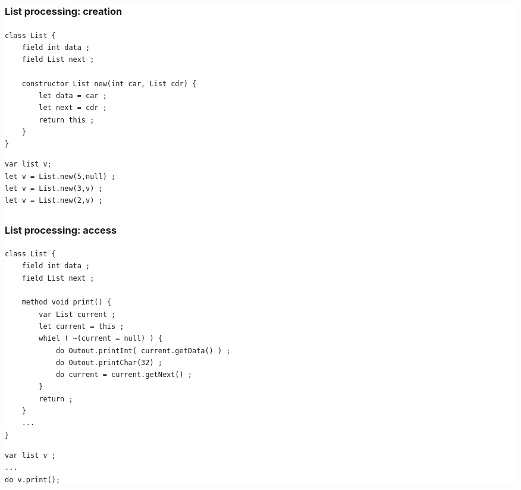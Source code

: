 <h2 id="cac6d635d890c0cc537c42c1fcbfd171"></h2>


### List processing: creation

```
class List {
    field int data ;
    field List next ;
    
    constructor List new(int car, List cdr) {
        let data = car ; 
        let next = cdr ; 
        return this ; 
    }    
}
```


```
var list v;
let v = List.new(5,null) ;
let v = List.new(3,v) ;
let v = List.new(2,v) ;
```

<h2 id="d7d2ffd56a417c38516f3e4b0be43677"></h2>


### List processing: access

```
class List {
    field int data ;
    field List next ;
    
    method void print() {
        var List current ;
        let current = this ;
        whiel ( ~(current = null) ) {
            do Outout.printInt( current.getData() ) ;
            do Outout.printChar(32) ;   
            do current = current.getNext() ;    
        }    
        return ;
    }
    ...
}
```

```
var list v ; 
...
do v.print();
```
